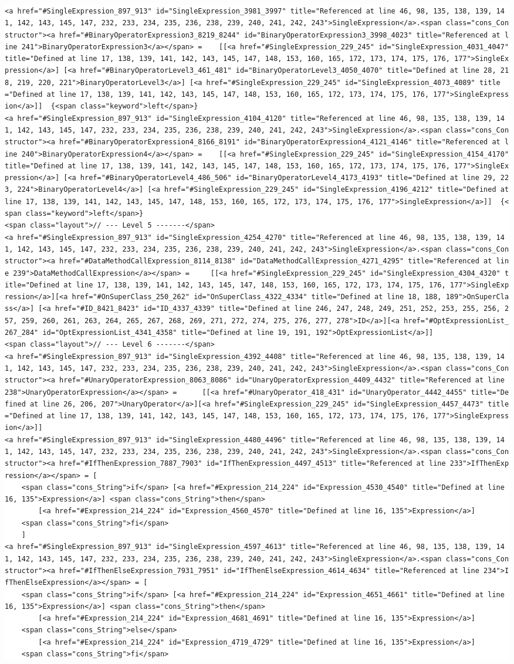     <a href="#SingleExpression_897_913" id="SingleExpression_3981_3997" title="Referenced at line 46, 98, 135, 138, 139, 141, 142, 143, 145, 147, 232, 233, 234, 235, 236, 238, 239, 240, 241, 242, 243">SingleExpression</a>.<span class="cons_Constructor"><a href="#BinaryOperatorExpression3_8219_8244" id="BinaryOperatorExpression3_3998_4023" title="Referenced at line 241">BinaryOperatorExpression3</a></span> =    [[<a href="#SingleExpression_229_245" id="SingleExpression_4031_4047" title="Defined at line 17, 138, 139, 141, 142, 143, 145, 147, 148, 153, 160, 165, 172, 173, 174, 175, 176, 177">SingleExpression</a>] [<a href="#BinaryOperatorLevel3_461_481" id="BinaryOperatorLevel3_4050_4070" title="Defined at line 28, 218, 219, 220, 221">BinaryOperatorLevel3</a>] [<a href="#SingleExpression_229_245" id="SingleExpression_4073_4089" title="Defined at line 17, 138, 139, 141, 142, 143, 145, 147, 148, 153, 160, 165, 172, 173, 174, 175, 176, 177">SingleExpression</a>]]  {<span class="keyword">left</span>}
    <a href="#SingleExpression_897_913" id="SingleExpression_4104_4120" title="Referenced at line 46, 98, 135, 138, 139, 141, 142, 143, 145, 147, 232, 233, 234, 235, 236, 238, 239, 240, 241, 242, 243">SingleExpression</a>.<span class="cons_Constructor"><a href="#BinaryOperatorExpression4_8166_8191" id="BinaryOperatorExpression4_4121_4146" title="Referenced at line 240">BinaryOperatorExpression4</a></span> =    [[<a href="#SingleExpression_229_245" id="SingleExpression_4154_4170" title="Defined at line 17, 138, 139, 141, 142, 143, 145, 147, 148, 153, 160, 165, 172, 173, 174, 175, 176, 177">SingleExpression</a>] [<a href="#BinaryOperatorLevel4_486_506" id="BinaryOperatorLevel4_4173_4193" title="Defined at line 29, 223, 224">BinaryOperatorLevel4</a>] [<a href="#SingleExpression_229_245" id="SingleExpression_4196_4212" title="Defined at line 17, 138, 139, 141, 142, 143, 145, 147, 148, 153, 160, 165, 172, 173, 174, 175, 176, 177">SingleExpression</a>]]  {<span class="keyword">left</span>}
    <span class="layout">// --- Level 5 -------</span>
    <a href="#SingleExpression_897_913" id="SingleExpression_4254_4270" title="Referenced at line 46, 98, 135, 138, 139, 141, 142, 143, 145, 147, 232, 233, 234, 235, 236, 238, 239, 240, 241, 242, 243">SingleExpression</a>.<span class="cons_Constructor"><a href="#DataMethodCallExpression_8114_8138" id="DataMethodCallExpression_4271_4295" title="Referenced at line 239">DataMethodCallExpression</a></span> =     [[<a href="#SingleExpression_229_245" id="SingleExpression_4304_4320" title="Defined at line 17, 138, 139, 141, 142, 143, 145, 147, 148, 153, 160, 165, 172, 173, 174, 175, 176, 177">SingleExpression</a>][<a href="#OnSuperClass_250_262" id="OnSuperClass_4322_4334" title="Defined at line 18, 188, 189">OnSuperClass</a>] [<a href="#ID_8421_8423" id="ID_4337_4339" title="Defined at line 246, 247, 248, 249, 251, 252, 253, 255, 256, 257, 259, 260, 261, 263, 264, 265, 267, 268, 269, 271, 272, 274, 275, 276, 277, 278">ID</a>][<a href="#OptExpressionList_267_284" id="OptExpressionList_4341_4358" title="Defined at line 19, 191, 192">OptExpressionList</a>]]
    <span class="layout">// --- Level 6 -------</span>
    <a href="#SingleExpression_897_913" id="SingleExpression_4392_4408" title="Referenced at line 46, 98, 135, 138, 139, 141, 142, 143, 145, 147, 232, 233, 234, 235, 236, 238, 239, 240, 241, 242, 243">SingleExpression</a>.<span class="cons_Constructor"><a href="#UnaryOperatorExpression_8063_8086" id="UnaryOperatorExpression_4409_4432" title="Referenced at line 238">UnaryOperatorExpression</a></span> =      [[<a href="#UnaryOperator_418_431" id="UnaryOperator_4442_4455" title="Defined at line 26, 206, 207">UnaryOperator</a>][<a href="#SingleExpression_229_245" id="SingleExpression_4457_4473" title="Defined at line 17, 138, 139, 141, 142, 143, 145, 147, 148, 153, 160, 165, 172, 173, 174, 175, 176, 177">SingleExpression</a>]]
    <a href="#SingleExpression_897_913" id="SingleExpression_4480_4496" title="Referenced at line 46, 98, 135, 138, 139, 141, 142, 143, 145, 147, 232, 233, 234, 235, 236, 238, 239, 240, 241, 242, 243">SingleExpression</a>.<span class="cons_Constructor"><a href="#IfThenExpression_7887_7903" id="IfThenExpression_4497_4513" title="Referenced at line 233">IfThenExpression</a></span> = [
        <span class="cons_String">if</span> [<a href="#Expression_214_224" id="Expression_4530_4540" title="Defined at line 16, 135">Expression</a>] <span class="cons_String">then</span>
            [<a href="#Expression_214_224" id="Expression_4560_4570" title="Defined at line 16, 135">Expression</a>]
        <span class="cons_String">fi</span>
        ]
    <a href="#SingleExpression_897_913" id="SingleExpression_4597_4613" title="Referenced at line 46, 98, 135, 138, 139, 141, 142, 143, 145, 147, 232, 233, 234, 235, 236, 238, 239, 240, 241, 242, 243">SingleExpression</a>.<span class="cons_Constructor"><a href="#IfThenElseExpression_7931_7951" id="IfThenElseExpression_4614_4634" title="Referenced at line 234">IfThenElseExpression</a></span> = [
        <span class="cons_String">if</span> [<a href="#Expression_214_224" id="Expression_4651_4661" title="Defined at line 16, 135">Expression</a>] <span class="cons_String">then</span>
            [<a href="#Expression_214_224" id="Expression_4681_4691" title="Defined at line 16, 135">Expression</a>]
        <span class="cons_String">else</span>
            [<a href="#Expression_214_224" id="Expression_4719_4729" title="Defined at line 16, 135">Expression</a>]
        <span class="cons_String">fi</span>

[pdmosses/metaborg-poosl/org.metaborg.lang.poosl/syntax/ExprStat.sdf3]: https://github.com/pdmosses/metaborg-poosl/blob/master/org.metaborg.lang.poosl/syntax/ExprStat.sdf3 "The source file on GitHub"